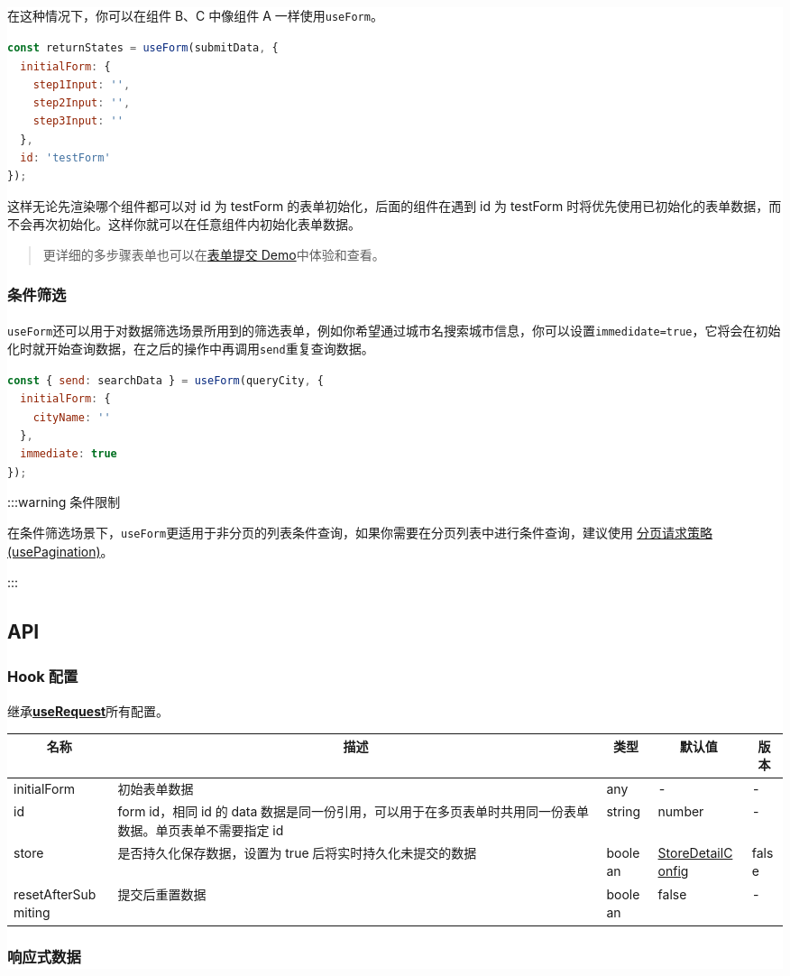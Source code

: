 在这种情况下，你可以在组件 B、C 中像组件 A 一样使用`useForm`。

```javascript title=组件B、组件C
const returnStates = useForm(submitData, {
  initialForm: {
    step1Input: '',
    step2Input: '',
    step3Input: ''
  },
  id: 'testForm'
});
```

这样无论先渲染哪个组件都可以对 id 为 testForm 的表单初始化，后面的组件在遇到 id 为 testForm 时将优先使用已初始化的表单数据，而不会再次初始化。这样你就可以在任意组件内初始化表单数据。

> 更详细的多步骤表单也可以在[表单提交 Demo](../example/form-hook)中体验和查看。

### 条件筛选

`useForm`还可以用于对数据筛选场景所用到的筛选表单，例如你希望通过城市名搜索城市信息，你可以设置`immedidate=true`，它将会在初始化时就开始查询数据，在之后的操作中再调用`send`重复查询数据。

```javascript
const { send: searchData } = useForm(queryCity, {
  initialForm: {
    cityName: ''
  },
  immediate: true
});
```

:::warning 条件限制

在条件筛选场景下，`useForm`更适用于非分页的列表条件查询，如果你需要在分页列表中进行条件查询，建议使用 [分页请求策略(usePagination)](../strategy/usePagination)。

:::

## API

### Hook 配置

继承[**useRequest**](../learning/use-request#api)所有配置。

| 名称                | 描述                                                                                                     | 类型                                                  | 默认值 | 版本 |
| ------------------- | -------------------------------------------------------------------------------------------------------- | ----------------------------------------------------- | ------ | ---- |
| initialForm         | 初始表单数据                                                                                             | any                                                   | -      | -    |
| id                  | form id，相同 id 的 data 数据是同一份引用，可以用于在多页表单时共用同一份表单数据。单页表单不需要指定 id | string|number                                    | -      | -    |
| store               | 是否持久化保存数据，设置为 true 后将实时持久化未提交的数据                                               | boolean| [StoreDetailConfig](#storedetailconfig) | false  | -    |
| resetAfterSubmiting | 提交后重置数据                                                                                           | boolean                                               | false  | -    |

### 响应式数据
